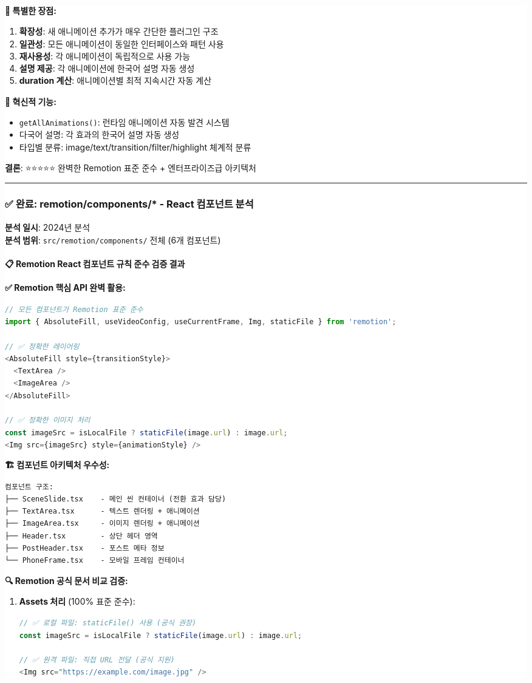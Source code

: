 **🎯 특별한 장점:**
1. **확장성**: 새 애니메이션 추가가 매우 간단한 플러그인 구조
2. **일관성**: 모든 애니메이션이 동일한 인터페이스와 패턴 사용
3. **재사용성**: 각 애니메이션이 독립적으로 사용 가능
4. **설명 제공**: 각 애니메이션에 한국어 설명 자동 생성
5. **duration 계산**: 애니메이션별 최적 지속시간 자동 계산

**🚀 혁신적 기능:**
- `getAllAnimations()`: 런타임 애니메이션 자동 발견 시스템
- 다국어 설명: 각 효과의 한국어 설명 자동 생성
- 타입별 분류: image/text/transition/filter/highlight 체계적 분류

**결론**: ⭐⭐⭐⭐⭐ 완벽한 Remotion 표준 준수 + 엔터프라이즈급 아키텍처

---

### ✅ 완료: remotion/components/* - React 컴포넌트 분석

**분석 일시**: 2024년 분석  
**분석 범위**: `src/remotion/components/` 전체 (6개 컴포넌트)

#### 📋 Remotion React 컴포넌트 규칙 준수 검증 결과

**✅ Remotion 핵심 API 완벽 활용:**
```typescript
// 모든 컴포넌트가 Remotion 표준 준수
import { AbsoluteFill, useVideoConfig, useCurrentFrame, Img, staticFile } from 'remotion';

// ✅ 정확한 레이어링
<AbsoluteFill style={transitionStyle}>
  <TextArea />
  <ImageArea />
</AbsoluteFill>

// ✅ 정확한 이미지 처리
const imageSrc = isLocalFile ? staticFile(image.url) : image.url;
<Img src={imageSrc} style={animationStyle} />
```

**🏗️ 컴포넌트 아키텍처 우수성:**
```
컴포넌트 구조:
├── SceneSlide.tsx    - 메인 씬 컨테이너 (전환 효과 담당)
├── TextArea.tsx      - 텍스트 렌더링 + 애니메이션
├── ImageArea.tsx     - 이미지 렌더링 + 애니메이션  
├── Header.tsx        - 상단 헤더 영역
├── PostHeader.tsx    - 포스트 메타 정보
└── PhoneFrame.tsx    - 모바일 프레임 컨테이너
```

**🔍 Remotion 공식 문서 비교 검증:**

1. **Assets 처리** (100% 표준 준수):
   ```typescript
   // ✅ 로컬 파일: staticFile() 사용 (공식 권장)
   const imageSrc = isLocalFile ? staticFile(image.url) : image.url;
   
   // ✅ 원격 파일: 직접 URL 전달 (공식 지원)
   <Img src="https://example.com/image.jpg" />
   ```
